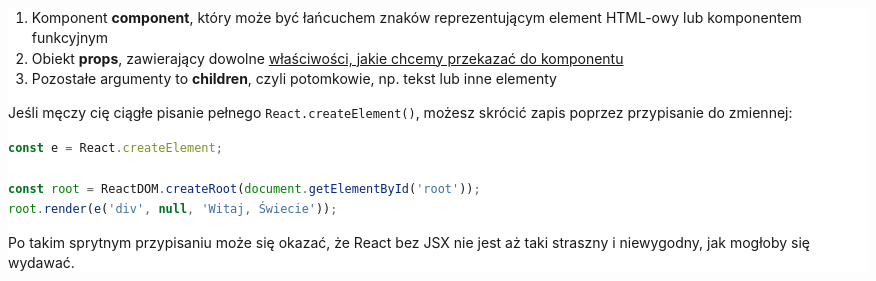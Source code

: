 1. Komponent **component**, który może być łańcuchem znaków reprezentującym element HTML-owy lub komponentem funkcyjnym
2. Obiekt **props**, zawierający dowolne [właściwości, jakie chcemy przekazać do komponentu](/learn/passing-props-to-a-component)
3. Pozostałe argumenty to **children**, czyli potomkowie, np. tekst lub inne elementy

Jeśli męczy cię ciągłe pisanie pełnego `React.createElement()`, możesz skrócić zapis poprzez przypisanie do zmiennej:

```js
const e = React.createElement;

const root = ReactDOM.createRoot(document.getElementById('root'));
root.render(e('div', null, 'Witaj, Świecie'));
```

Po takim sprytnym przypisaniu może się okazać, że React bez JSX nie jest aż taki straszny i niewygodny, jak mogłoby się wydawać.

</DeepDive>
